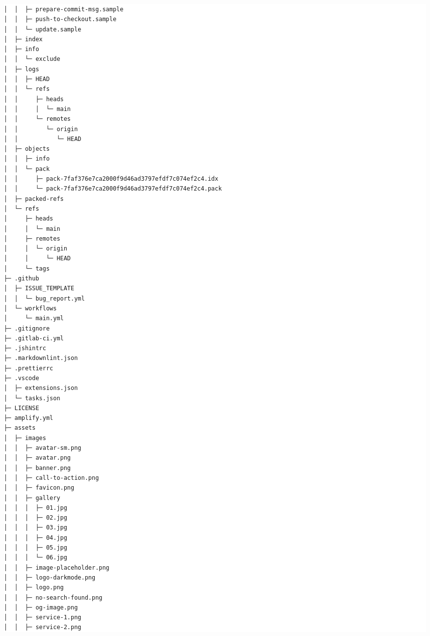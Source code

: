 ```
│  │  ├─ prepare-commit-msg.sample
│  │  ├─ push-to-checkout.sample
│  │  └─ update.sample
│  ├─ index
│  ├─ info
│  │  └─ exclude
│  ├─ logs
│  │  ├─ HEAD
│  │  └─ refs
│  │     ├─ heads
│  │     │  └─ main
│  │     └─ remotes
│  │        └─ origin
│  │           └─ HEAD
│  ├─ objects
│  │  ├─ info
│  │  └─ pack
│  │     ├─ pack-7faf376e7ca2000f9d46ad3797efdf7c074ef2c4.idx
│  │     └─ pack-7faf376e7ca2000f9d46ad3797efdf7c074ef2c4.pack
│  ├─ packed-refs
│  └─ refs
│     ├─ heads
│     │  └─ main
│     ├─ remotes
│     │  └─ origin
│     │     └─ HEAD
│     └─ tags
├─ .github
│  ├─ ISSUE_TEMPLATE
│  │  └─ bug_report.yml
│  └─ workflows
│     └─ main.yml
├─ .gitignore
├─ .gitlab-ci.yml
├─ .jshintrc
├─ .markdownlint.json
├─ .prettierrc
├─ .vscode
│  ├─ extensions.json
│  └─ tasks.json
├─ LICENSE
├─ amplify.yml
├─ assets
│  ├─ images
│  │  ├─ avatar-sm.png
│  │  ├─ avatar.png
│  │  ├─ banner.png
│  │  ├─ call-to-action.png
│  │  ├─ favicon.png
│  │  ├─ gallery
│  │  │  ├─ 01.jpg
│  │  │  ├─ 02.jpg
│  │  │  ├─ 03.jpg
│  │  │  ├─ 04.jpg
│  │  │  ├─ 05.jpg
│  │  │  └─ 06.jpg
│  │  ├─ image-placeholder.png
│  │  ├─ logo-darkmode.png
│  │  ├─ logo.png
│  │  ├─ no-search-found.png
│  │  ├─ og-image.png
│  │  ├─ service-1.png
│  │  ├─ service-2.png
```